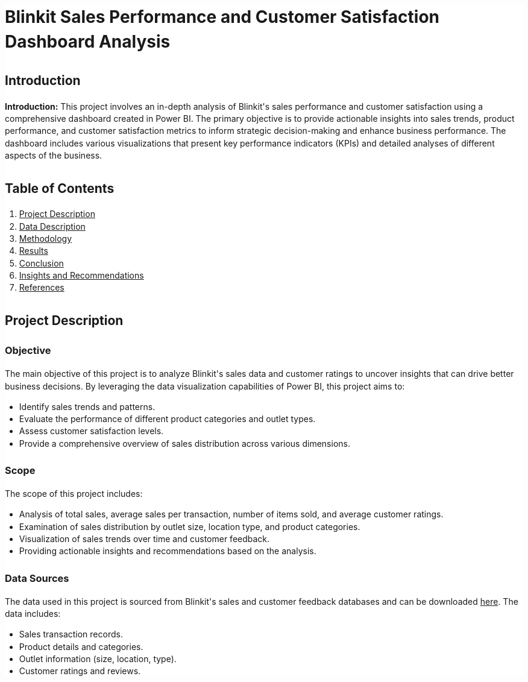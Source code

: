 # Blinkit Sales Performance and Customer Satisfaction Dashboard Analysis

## Introduction

**Introduction:**
This project involves an in-depth analysis of Blinkit's sales performance and customer satisfaction using a comprehensive dashboard created in Power BI. The primary objective is to provide actionable insights into sales trends, product performance, and customer satisfaction metrics to inform strategic decision-making and enhance business performance. The dashboard includes various visualizations that present key performance indicators (KPIs) and detailed analyses of different aspects of the business.

## Table of Contents

1. [Project Description](#project-description)
2. [Data Description](#data-description)
3. [Methodology](#methodology)
4. [Results](#results)
5. [Conclusion](#conclusion)
6. [Insights and Recommendations](#insights-and-recommendations)
7. [References](#references)

## Project Description

### Objective
The main objective of this project is to analyze Blinkit's sales data and customer ratings to uncover insights that can drive better business decisions. By leveraging the data visualization capabilities of Power BI, this project aims to:
- Identify sales trends and patterns.
- Evaluate the performance of different product categories and outlet types.
- Assess customer satisfaction levels.
- Provide a comprehensive overview of sales distribution across various dimensions.

### Scope
The scope of this project includes:
- Analysis of total sales, average sales per transaction, number of items sold, and average customer ratings.
- Examination of sales distribution by outlet size, location type, and product categories.
- Visualization of sales trends over time and customer feedback.
- Providing actionable insights and recommendations based on the analysis.

### Data Sources
The data used in this project is sourced from Blinkit's sales and customer feedback databases and can be downloaded [here](https://github.com/Elohim00/Elohimanalyst/raw/PROJECT/BlinkIT%20Grocery%20Data%20(1).xlsx).
 The data includes:
- Sales transaction records.
- Product details and categories.
- Outlet information (size, location, type).
- Customer ratings and reviews.
